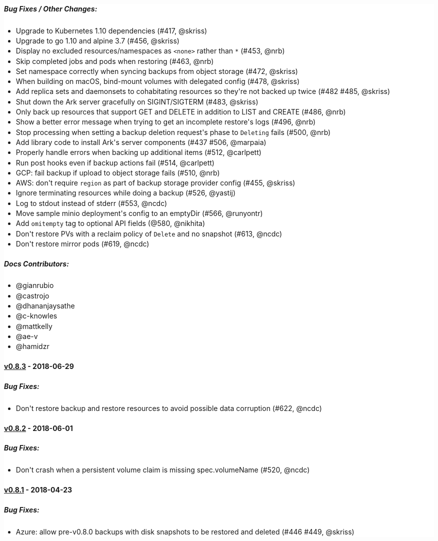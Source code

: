 ##### Bug Fixes / Other Changes:
  * Upgrade to Kubernetes 1.10 dependencies (#417, @skriss)
  * Upgrade to go 1.10 and alpine 3.7 (#456, @skriss)
  * Display no excluded resources/namespaces as `<none>` rather than `*` (#453, @nrb)
  * Skip completed jobs and pods when restoring (#463, @nrb)
  * Set namespace correctly when syncing backups from object storage (#472, @skriss)
  * When building on macOS, bind-mount volumes with delegated config (#478, @skriss)
  * Add replica sets and daemonsets to cohabitating resources so they're not backed up twice (#482 #485, @skriss)
  * Shut down the Ark server gracefully on SIGINT/SIGTERM (#483, @skriss)
  * Only back up resources that support GET and DELETE in addition to LIST and CREATE (#486, @nrb)
  * Show a better error message when trying to get an incomplete restore's logs (#496, @nrb)
  * Stop processing when setting a backup deletion request's phase to `Deleting` fails (#500, @nrb)
  * Add library code to install Ark's server components (#437 #506, @marpaia)
  * Properly handle errors when backing up additional items (#512, @carlpett)
  * Run post hooks even if backup actions fail (#514, @carlpett)
  * GCP: fail backup if upload to object storage fails (#510, @nrb)
  * AWS: don't require `region` as part of backup storage provider config (#455, @skriss)
  * Ignore terminating resources while doing a backup (#526, @yastij)
  * Log to stdout instead of stderr (#553, @ncdc)
  * Move sample minio deployment's config to an emptyDir (#566, @runyontr)
  * Add `omitempty` tag to optional API fields (@580, @nikhita)
  * Don't restore PVs with a reclaim policy of `Delete` and no snapshot (#613, @ncdc)
  * Don't restore mirror pods (#619, @ncdc)

##### Docs Contributors:
  * @gianrubio
  * @castrojo
  * @dhananjaysathe
  * @c-knowles
  * @mattkelly
  * @ae-v
  * @hamidzr


#### [v0.8.3](https://github.com/heptio/ark/releases/tag/v0.8.3) - 2018-06-29

##### Bug Fixes:
  * Don't restore backup and restore resources to avoid possible data corruption (#622, @ncdc)

#### [v0.8.2](https://github.com/heptio/ark/releases/tag/v0.8.2) - 2018-06-01

##### Bug Fixes:
  * Don't crash when a persistent volume claim is missing spec.volumeName (#520, @ncdc)

#### [v0.8.1](https://github.com/heptio/ark/releases/tag/v0.8.1) - 2018-04-23

##### Bug Fixes:
  * Azure: allow pre-v0.8.0 backups with disk snapshots to be restored and deleted (#446 #449, @skriss)
